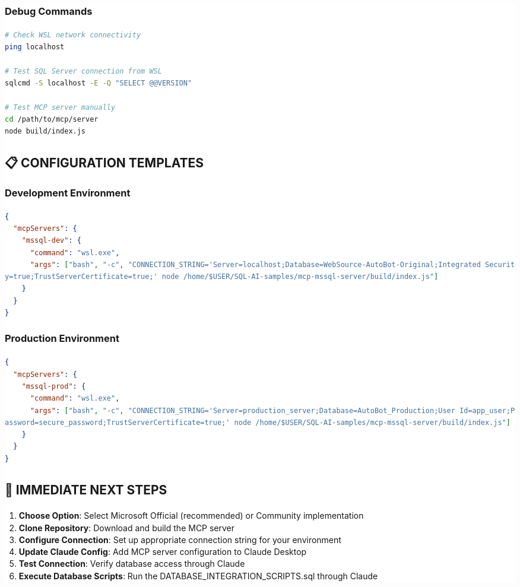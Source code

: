 ### **Debug Commands**
```bash
# Check WSL network connectivity
ping localhost

# Test SQL Server connection from WSL
sqlcmd -S localhost -E -Q "SELECT @@VERSION"

# Test MCP server manually
cd /path/to/mcp/server
node build/index.js
```

## 📋 **CONFIGURATION TEMPLATES**

### **Development Environment**
```json
{
  "mcpServers": {
    "mssql-dev": {
      "command": "wsl.exe",
      "args": ["bash", "-c", "CONNECTION_STRING='Server=localhost;Database=WebSource-AutoBot-Original;Integrated Security=true;TrustServerCertificate=true;' node /home/$USER/SQL-AI-samples/mcp-mssql-server/build/index.js"]
    }
  }
}
```

### **Production Environment** 
```json
{
  "mcpServers": {
    "mssql-prod": {
      "command": "wsl.exe",
      "args": ["bash", "-c", "CONNECTION_STRING='Server=production_server;Database=AutoBot_Production;User Id=app_user;Password=secure_password;TrustServerCertificate=true;' node /home/$USER/SQL-AI-samples/mcp-mssql-server/build/index.js"]
    }
  }
}
```

## 🎯 **IMMEDIATE NEXT STEPS**

1. **Choose Option**: Select Microsoft Official (recommended) or Community implementation
2. **Clone Repository**: Download and build the MCP server
3. **Configure Connection**: Set up appropriate connection string for your environment
4. **Update Claude Config**: Add MCP server configuration to Claude Desktop
5. **Test Connection**: Verify database access through Claude
6. **Execute Database Scripts**: Run the DATABASE_INTEGRATION_SCRIPTS.sql through Claude
